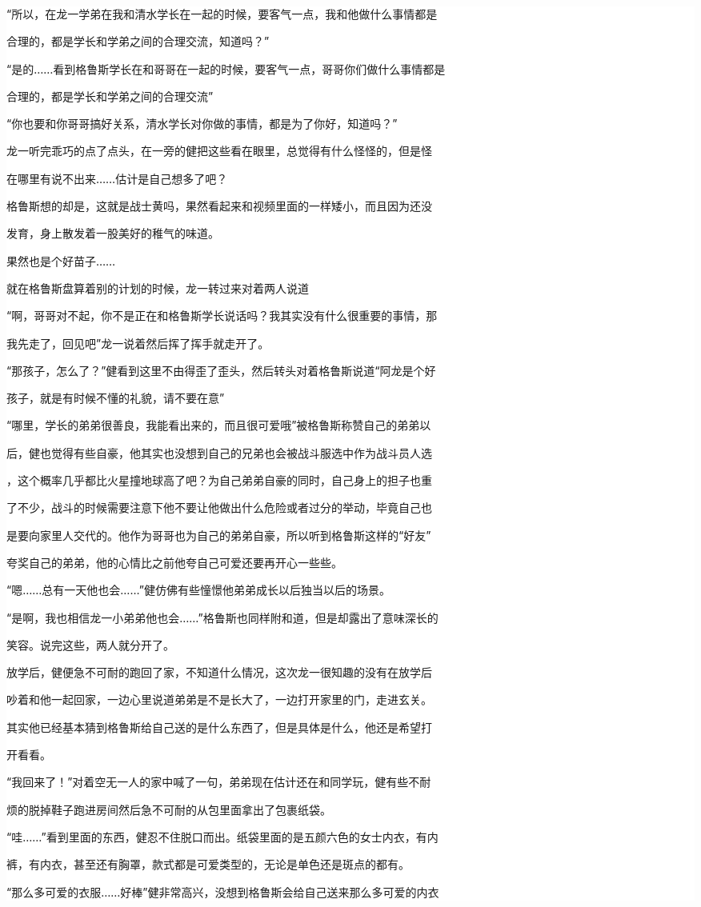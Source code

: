 “所以，在龙一学弟在我和清水学长在一起的时候，要客气一点，我和他做什么事情都是

合理的，都是学长和学弟之间的合理交流，知道吗？”

“是的……看到格鲁斯学长在和哥哥在一起的时候，要客气一点，哥哥你们做什么事情都是

合理的，都是学长和学弟之间的合理交流”

“你也要和你哥哥搞好关系，清水学长对你做的事情，都是为了你好，知道吗？”

龙一听完乖巧的点了点头，在一旁的健把这些看在眼里，总觉得有什么怪怪的，但是怪

在哪里有说不出来……估计是自己想多了吧？

格鲁斯想的却是，这就是战士黄吗，果然看起来和视频里面的一样矮小，而且因为还没

发育，身上散发着一股美好的稚气的味道。

果然也是个好苗子……

就在格鲁斯盘算着别的计划的时候，龙一转过来对着两人说道

“啊，哥哥对不起，你不是正在和格鲁斯学长说话吗？我其实没有什么很重要的事情，那

我先走了，回见吧”龙一说着然后挥了挥手就走开了。

“那孩子，怎么了？”健看到这里不由得歪了歪头，然后转头对着格鲁斯说道“阿龙是个好

孩子，就是有时候不懂的礼貌，请不要在意”

“哪里，学长的弟弟很善良，我能看出来的，而且很可爱哦”被格鲁斯称赞自己的弟弟以

后，健也觉得有些自豪，他其实也没想到自己的兄弟也会被战斗服选中作为战斗员人选

，这个概率几乎都比火星撞地球高了吧？为自己弟弟自豪的同时，自己身上的担子也重

了不少，战斗的时候需要注意下他不要让他做出什么危险或者过分的举动，毕竟自己也

是要向家里人交代的。他作为哥哥也为自己的弟弟自豪，所以听到格鲁斯这样的“好友”

夸奖自己的弟弟，他的心情比之前他夸自己可爱还要再开心一些些。

“嗯……总有一天他也会……”健仿佛有些憧憬他弟弟成长以后独当以后的场景。

“是啊，我也相信龙一小弟弟他也会……”格鲁斯也同样附和道，但是却露出了意味深长的

笑容。说完这些，两人就分开了。

放学后，健便急不可耐的跑回了家，不知道什么情况，这次龙一很知趣的没有在放学后

吵着和他一起回家，一边心里说道弟弟是不是长大了，一边打开家里的门，走进玄关。

其实他已经基本猜到格鲁斯给自己送的是什么东西了，但是具体是什么，他还是希望打

开看看。

“我回来了！”对着空无一人的家中喊了一句，弟弟现在估计还在和同学玩，健有些不耐

烦的脱掉鞋子跑进房间然后急不可耐的从包里面拿出了包裹纸袋。

“哇……”看到里面的东西，健忍不住脱口而出。纸袋里面的是五颜六色的女士内衣，有内

裤，有内衣，甚至还有胸罩，款式都是可爱类型的，无论是单色还是斑点的都有。

“那么多可爱的衣服……好棒”健非常高兴，没想到格鲁斯会给自己送来那么多可爱的内衣
